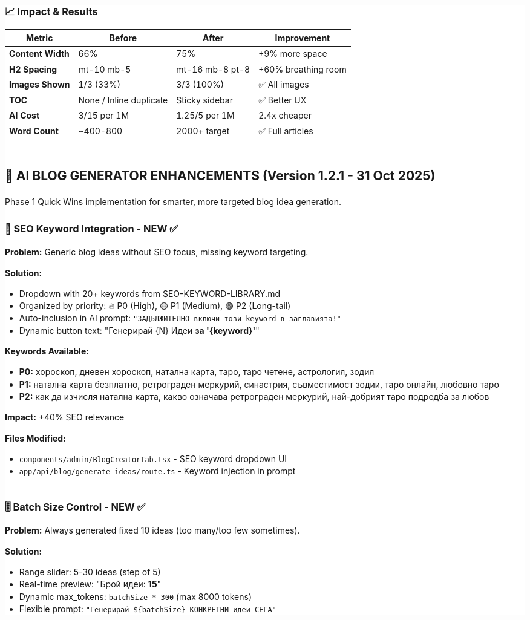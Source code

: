 
### 📈 Impact & Results

| Metric | Before | After | Improvement |
|--------|--------|-------|-------------|
| **Content Width** | 66% | 75% | +9% more space |
| **H2 Spacing** | mt-10 mb-5 | mt-16 mb-8 pt-8 | +60% breathing room |
| **Images Shown** | 1/3 (33%) | 3/3 (100%) | ✅ All images |
| **TOC** | None / Inline duplicate | Sticky sidebar | ✅ Better UX |
| **AI Cost** | $3/$15 per 1M | $1.25/$5 per 1M | 2.4x cheaper |
| **Word Count** | ~400-800 | 2000+ target | ✅ Full articles |

---

## 🤖 AI BLOG GENERATOR ENHANCEMENTS (Version 1.2.1 - 31 Oct 2025)

Phase 1 Quick Wins implementation for smarter, more targeted blog idea generation.

### 🎯 SEO Keyword Integration - NEW ✅
**Problem:** Generic blog ideas without SEO focus, missing keyword targeting.

**Solution:**
- Dropdown with 20+ keywords from SEO-KEYWORD-LIBRARY.md
- Organized by priority: 🔥 P0 (High), 🟡 P1 (Medium), 🟢 P2 (Long-tail)
- Auto-inclusion in AI prompt: `"ЗАДЪЛЖИТЕЛНО включи този keyword в заглавията!"`
- Dynamic button text: "Генерирай {N} Идеи **за '{keyword}'**"

**Keywords Available:**
- **P0:** хороскоп, дневен хороскоп, натална карта, таро, таро четене, астрология, зодия
- **P1:** натална карта безплатно, ретрограден меркурий, синастрия, съвместимост зодии, таро онлайн, любовно таро
- **P2:** как да изчисля натална карта, какво означава ретрограден меркурий, най-добрият таро подредба за любов

**Impact:** +40% SEO relevance

**Files Modified:**
- `components/admin/BlogCreatorTab.tsx` - SEO keyword dropdown UI
- `app/api/blog/generate-ideas/route.ts` - Keyword injection in prompt

---

### 🎚️ Batch Size Control - NEW ✅
**Problem:** Always generated fixed 10 ideas (too many/too few sometimes).

**Solution:**
- Range slider: 5-30 ideas (step of 5)
- Real-time preview: "Брой идеи: **15**"
- Dynamic max_tokens: `batchSize * 300` (max 8000 tokens)
- Flexible prompt: `"Генерирай ${batchSize} КОНКРЕТНИ идеи СЕГА"`
